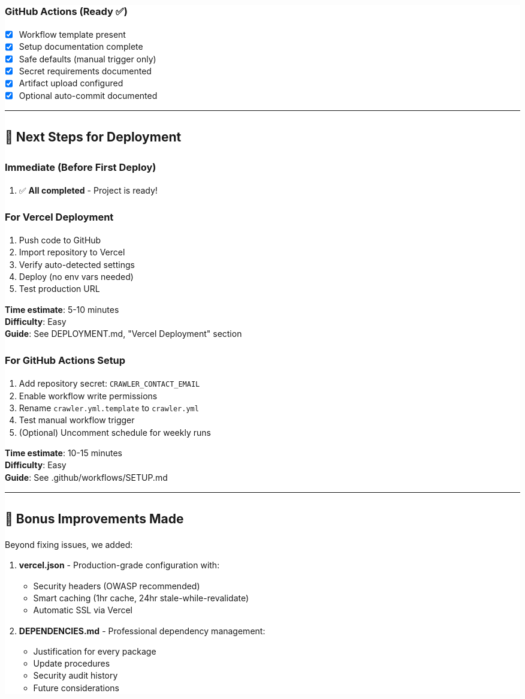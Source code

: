 ### GitHub Actions (Ready ✅)
- [x] Workflow template present
- [x] Setup documentation complete
- [x] Safe defaults (manual trigger only)
- [x] Secret requirements documented
- [x] Artifact upload configured
- [x] Optional auto-commit documented

---

## 📝 Next Steps for Deployment

### Immediate (Before First Deploy)
1. ✅ **All completed** - Project is ready!

### For Vercel Deployment
1. Push code to GitHub
2. Import repository to Vercel
3. Verify auto-detected settings
4. Deploy (no env vars needed)
5. Test production URL

**Time estimate**: 5-10 minutes  
**Difficulty**: Easy  
**Guide**: See DEPLOYMENT.md, "Vercel Deployment" section

### For GitHub Actions Setup
1. Add repository secret: `CRAWLER_CONTACT_EMAIL`
2. Enable workflow write permissions
3. Rename `crawler.yml.template` to `crawler.yml`
4. Test manual workflow trigger
5. (Optional) Uncomment schedule for weekly runs

**Time estimate**: 10-15 minutes  
**Difficulty**: Easy  
**Guide**: See .github/workflows/SETUP.md

---

## 🎁 Bonus Improvements Made

Beyond fixing issues, we added:

1. **vercel.json** - Production-grade configuration with:
   - Security headers (OWASP recommended)
   - Smart caching (1hr cache, 24hr stale-while-revalidate)
   - Automatic SSL via Vercel

2. **DEPENDENCIES.md** - Professional dependency management:
   - Justification for every package
   - Update procedures
   - Security audit history
   - Future considerations
